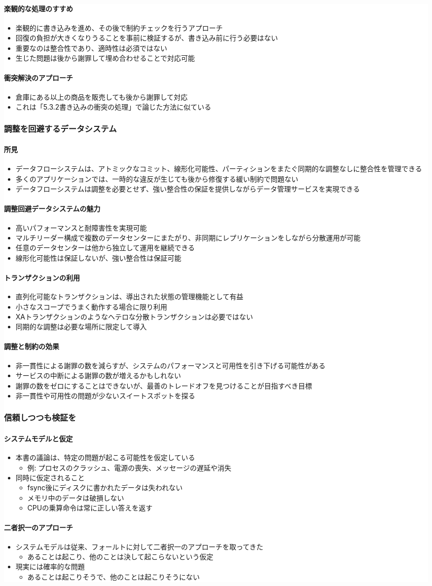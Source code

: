 #### 楽観的な処理のすすめ
* 楽観的に書き込みを進め、その後で制約チェックを行うアプローチ
* 回復の負担が大きくなりうることを事前に検証するが、書き込み前に行う必要はない
* 重要なのは整合性であり、適時性は必須ではない
* 生じた問題は後から謝罪して埋め合わせることで対応可能

#### 衝突解決のアプローチ
* 倉庫にある以上の商品を販売しても後から謝罪して対応
* これは「5.3.2書き込みの衝突の処理」で論じた方法に似ている

### 調整を回避するデータシステム

#### 所見
* データフローシステムは、アトミックなコミット、線形化可能性、パーティションをまたぐ同期的な調整なしに整合性を管理できる
* 多くのアプリケーションでは、一時的な違反が生じても後から修復する緩い制約で問題ない
* データフローシステムは調整を必要とせず、強い整合性の保証を提供しながらデータ管理サービスを実現できる

#### 調整回避データシステムの魅力
* 高いパフォーマンスと耐障害性を実現可能
* マルチリーダー構成で複数のデータセンターにまたがり、非同期にレプリケーションをしながら分散運用が可能
* 任意のデータセンターは他から独立して運用を継続できる
* 線形化可能性は保証しないが、強い整合性は保証可能

#### トランザクションの利用
* 直列化可能なトランザクションは、導出された状態の管理機能として有益
* 小さなスコープでうまく動作する場合に限り利用
* XAトランザクションのようなヘテロな分散トランザクションは必要ではない
* 同期的な調整は必要な場所に限定して導入

#### 調整と制約の効果
* 非一貫性による謝罪の数を減らすが、システムのパフォーマンスと可用性を引き下げる可能性がある
* サービスの中断による謝罪の数が増えるかもしれない
* 謝罪の数をゼロにすることはできないが、最善のトレードオフを見つけることが目指すべき目標
* 非一貫性や可用性の問題が少ないスイートスポットを探る

### 信頼しつつも検証を

#### システムモデルと仮定
* 本書の議論は、特定の問題が起こる可能性を仮定している
  * 例: プロセスのクラッシュ、電源の喪失、メッセージの遅延や消失
* 同時に仮定されること
  * fsync後にディスクに書かれたデータは失われない
  * メモリ中のデータは破損しない
  * CPUの乗算命令は常に正しい答えを返す

#### 二者択一のアプローチ
* システムモデルは従来、フォールトに対して二者択一のアプローチを取ってきた
  * あることは起こり、他のことは決して起こらないという仮定
* 現実には確率的な問題
  * あることは起こりそうで、他のことは起こりそうにない
